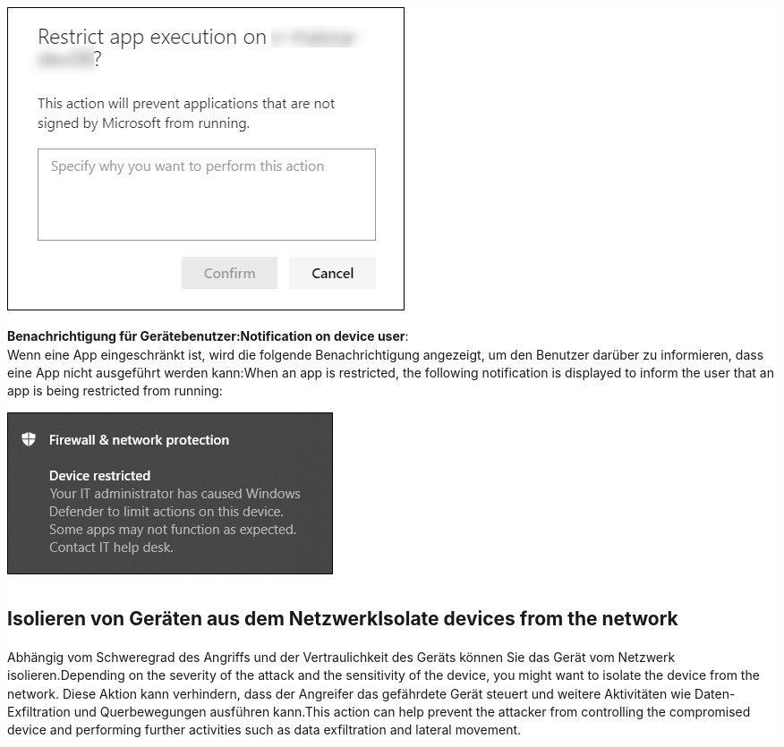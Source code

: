 ![Abbildung der App-Einschränkungsbenachrichtigung](images/restrict-app-execution.png)

<span data-ttu-id="747db-241">**Benachrichtigung für Gerätebenutzer:**</span><span class="sxs-lookup"><span data-stu-id="747db-241">**Notification on device user**:</span></span></br>
<span data-ttu-id="747db-242">Wenn eine App eingeschränkt ist, wird die folgende Benachrichtigung angezeigt, um den Benutzer darüber zu informieren, dass eine App nicht ausgeführt werden kann:</span><span class="sxs-lookup"><span data-stu-id="747db-242">When an app is restricted, the following notification is displayed to inform the user that an app is being restricted from running:</span></span>

![Abbildung der App-Einschränkung](images/atp-app-restriction.png)

## <a name="isolate-devices-from-the-network"></a><span data-ttu-id="747db-244">Isolieren von Geräten aus dem Netzwerk</span><span class="sxs-lookup"><span data-stu-id="747db-244">Isolate devices from the network</span></span>

<span data-ttu-id="747db-245">Abhängig vom Schweregrad des Angriffs und der Vertraulichkeit des Geräts können Sie das Gerät vom Netzwerk isolieren.</span><span class="sxs-lookup"><span data-stu-id="747db-245">Depending on the severity of the attack and the sensitivity of the device, you might want to isolate the device from the network.</span></span> <span data-ttu-id="747db-246">Diese Aktion kann verhindern, dass der Angreifer das gefährdete Gerät steuert und weitere Aktivitäten wie Daten-Exfiltration und Querbewegungen ausführen kann.</span><span class="sxs-lookup"><span data-stu-id="747db-246">This action can help prevent the attacker from controlling the compromised device and performing further activities such as data exfiltration and lateral movement.</span></span>
